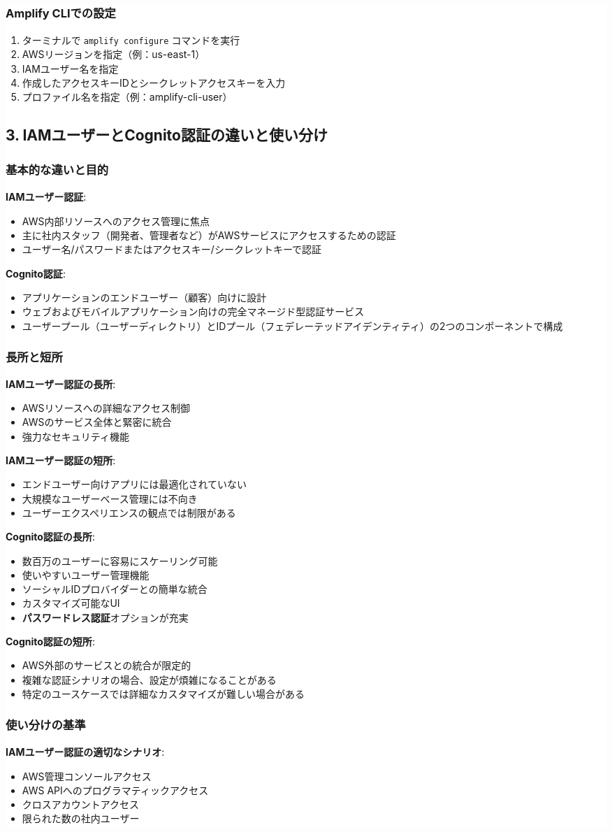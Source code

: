 ### Amplify CLIでの設定

1. ターミナルで `amplify configure` コマンドを実行
2. AWSリージョンを指定（例：us-east-1）
3. IAMユーザー名を指定
4. 作成したアクセスキーIDとシークレットアクセスキーを入力
5. プロファイル名を指定（例：amplify-cli-user）

## 3. IAMユーザーとCognito認証の違いと使い分け

### 基本的な違いと目的

**IAMユーザー認証**:
- AWS内部リソースへのアクセス管理に焦点
- 主に社内スタッフ（開発者、管理者など）がAWSサービスにアクセスするための認証
- ユーザー名/パスワードまたはアクセスキー/シークレットキーで認証

**Cognito認証**:
- アプリケーションのエンドユーザー（顧客）向けに設計
- ウェブおよびモバイルアプリケーション向けの完全マネージド型認証サービス
- ユーザープール（ユーザーディレクトリ）とIDプール（フェデレーテッドアイデンティティ）の2つのコンポーネントで構成

### 長所と短所

**IAMユーザー認証の長所**:
- AWSリソースへの詳細なアクセス制御
- AWSのサービス全体と緊密に統合
- 強力なセキュリティ機能

**IAMユーザー認証の短所**:
- エンドユーザー向けアプリには最適化されていない
- 大規模なユーザーベース管理には不向き
- ユーザーエクスペリエンスの観点では制限がある

**Cognito認証の長所**:
- 数百万のユーザーに容易にスケーリング可能
- 使いやすいユーザー管理機能
- ソーシャルIDプロバイダーとの簡単な統合
- カスタマイズ可能なUI
- **パスワードレス認証**オプションが充実

**Cognito認証の短所**:
- AWS外部のサービスとの統合が限定的
- 複雑な認証シナリオの場合、設定が煩雑になることがある
- 特定のユースケースでは詳細なカスタマイズが難しい場合がある

### 使い分けの基準

**IAMユーザー認証の適切なシナリオ**:
- AWS管理コンソールアクセス
- AWS APIへのプログラマティックアクセス
- クロスアカウントアクセス
- 限られた数の社内ユーザー
